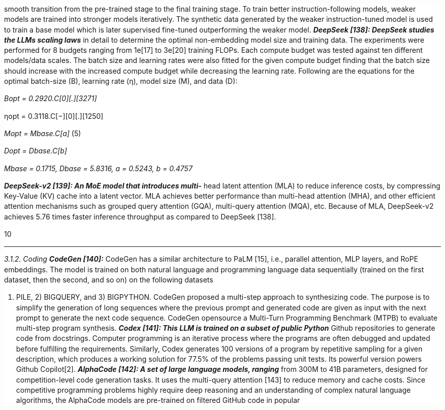 smooth transition from the pre-trained stage to the final training stage. To train better instruction-following models, weaker
models are trained into stronger models iteratively. The synthetic data generated by the weaker instruction-tuned model is
used to train a base model which is later supervised fine-tuned
outperforming the weaker model.
**_DeepSeek [138]: DeepSeek studies the LLMs scaling laws_**
in detail to determine the optimal non-embedding model size
and training data. The experiments were performed for 8 budgets ranging from 1e[17] to 3e[20] training FLOPs. Each compute
budget was tested against ten different models/data scales. The
batch size and learning rates were also fitted for the given compute budget finding that the batch size should increase with
the increased compute budget while decreasing the learning
rate. Following are the equations for the optimal batch-size (B),
learning rate (η), model size (M), and data (D):

_Bopt = 0.2920.C[0][.][3271]_

ηopt = 0.3118.C[−][0][.][1250]

_Mopt = Mbase.C[a]_ (5)

_Dopt = Dbase.C[b]_

_Mbase = 0.1715, Dbase = 5.8316, a = 0.5243, b = 0.4757_

**_DeepSeek-v2 [139]: An MoE model that introduces multi-_**
head latent attention (MLA) to reduce inference costs, by compressing Key-Value (KV) cache into a latent vector. MLA
achieves better performance than multi-head attention (MHA),
and other efficient attention mechanisms such as grouped query
attention (GQA), multi-query attention (MQA), etc. Because
of MLA, DeepSeek-v2 achieves 5.76 times faster inference
throughput as compared to DeepSeek [138].


10


-----

_3.1.2. Coding_
**_CodeGen [140]:_** CodeGen has a similar architecture to
PaLM [15], i.e., parallel attention, MLP layers, and RoPE embeddings. The model is trained on both natural language and
programming language data sequentially (trained on the first
dataset, then the second, and so on) on the following datasets
1) PILE, 2) BIGQUERY, and 3) BIGPYTHON. CodeGen proposed a multi-step approach to synthesizing code. The purpose
is to simplify the generation of long sequences where the previous prompt and generated code are given as input with the next
prompt to generate the next code sequence. CodeGen opensource a Multi-Turn Programming Benchmark (MTPB) to evaluate multi-step program synthesis.
**_Codex [141]: This LLM is trained on a subset of public Python_**
Github repositories to generate code from docstrings. Computer programming is an iterative process where the programs
are often debugged and updated before fulfilling the requirements. Similarly, Codex generates 100 versions of a program
by repetitive sampling for a given description, which produces
a working solution for 77.5% of the problems passing unit tests.
Its powerful version powers Github Copilot[2].
**_AlphaCode [142]: A set of large language models, ranging_**
from 300M to 41B parameters, designed for competition-level
code generation tasks. It uses the multi-query attention [143] to
reduce memory and cache costs. Since competitive programming problems highly require deep reasoning and an understanding of complex natural language algorithms, the AlphaCode models are pre-trained on filtered GitHub code in popular